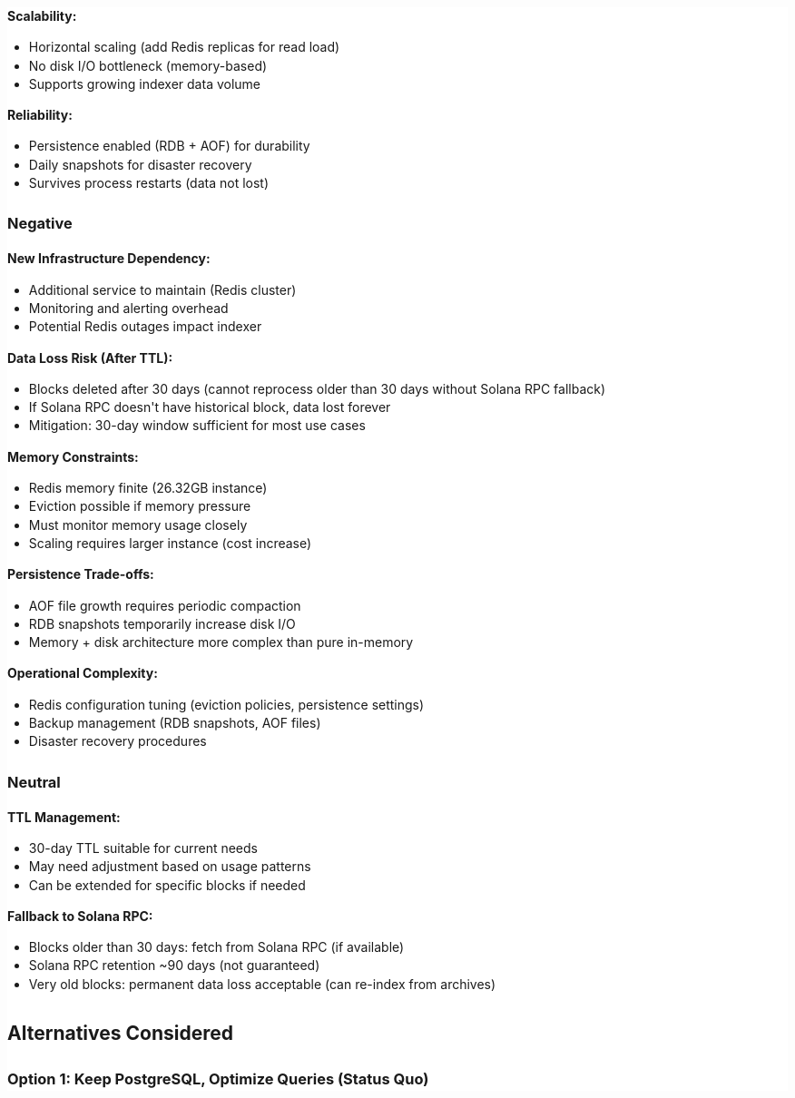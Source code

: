 **Scalability:**
- Horizontal scaling (add Redis replicas for read load)
- No disk I/O bottleneck (memory-based)
- Supports growing indexer data volume

**Reliability:**
- Persistence enabled (RDB + AOF) for durability
- Daily snapshots for disaster recovery
- Survives process restarts (data not lost)

### Negative

**New Infrastructure Dependency:**
- Additional service to maintain (Redis cluster)
- Monitoring and alerting overhead
- Potential Redis outages impact indexer

**Data Loss Risk (After TTL):**
- Blocks deleted after 30 days (cannot reprocess older than 30 days without Solana RPC fallback)
- If Solana RPC doesn't have historical block, data lost forever
- Mitigation: 30-day window sufficient for most use cases

**Memory Constraints:**
- Redis memory finite (26.32GB instance)
- Eviction possible if memory pressure
- Must monitor memory usage closely
- Scaling requires larger instance (cost increase)

**Persistence Trade-offs:**
- AOF file growth requires periodic compaction
- RDB snapshots temporarily increase disk I/O
- Memory + disk architecture more complex than pure in-memory

**Operational Complexity:**
- Redis configuration tuning (eviction policies, persistence settings)
- Backup management (RDB snapshots, AOF files)
- Disaster recovery procedures

### Neutral

**TTL Management:**
- 30-day TTL suitable for current needs
- May need adjustment based on usage patterns
- Can be extended for specific blocks if needed

**Fallback to Solana RPC:**
- Blocks older than 30 days: fetch from Solana RPC (if available)
- Solana RPC retention ~90 days (not guaranteed)
- Very old blocks: permanent data loss acceptable (can re-index from archives)

## Alternatives Considered

### Option 1: Keep PostgreSQL, Optimize Queries (Status Quo)
